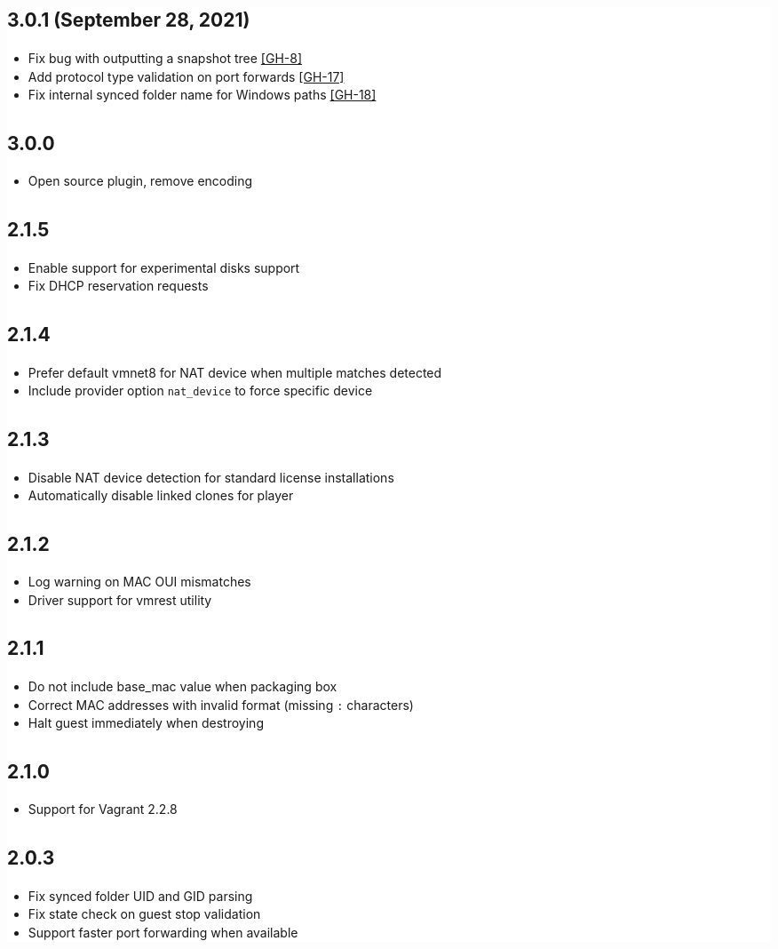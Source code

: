 ## 3.0.1 (September 28, 2021)

- Fix bug with outputting a snapshot tree [[GH-8]](https://github.com/hashicorp/vagrant-vmware-desktop/pull/8)
- Add protocol type validation on port forwards [[GH-17]](https://github.com/hashicorp/vagrant-vmware-desktop/pull/17)
- Fix internal synced folder name for Windows paths [[GH-18]](https://github.com/hashicorp/vagrant-vmware-desktop/pull/18)

## 3.0.0

- Open source plugin, remove encoding

## 2.1.5

- Enable support for experimental disks support
- Fix DHCP reservation requests

## 2.1.4

- Prefer default vmnet8 for NAT device when multiple matches detected
- Include provider option `nat_device` to force specific device

## 2.1.3

- Disable NAT device detection for standard license installations
- Automatically disable linked clones for player

## 2.1.2

- Log warning on MAC OUI mismatches
- Driver support for vmrest utility

## 2.1.1

- Do not include base_mac value when packaging box
- Correct MAC addresses with invalid format (missing `:` characters)
- Halt guest immediately when destroying

## 2.1.0

- Support for Vagrant 2.2.8

## 2.0.3

- Fix synced folder UID and GID parsing
- Fix state check on guest stop validation
- Support faster port forwarding when available
